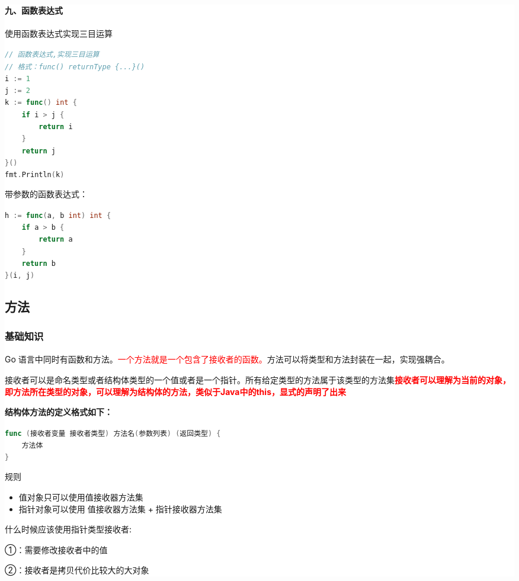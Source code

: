 #### 九、函数表达式

使用函数表达式实现三目运算

```go
// 函数表达式,实现三目运算
// 格式：func() returnType {...}()
i := 1
j := 2
k := func() int {
    if i > j {
        return i
    }
    return j
}()
fmt.Println(k)
```

带参数的函数表达式：

```go
h := func(a, b int) int {
    if a > b {
        return a
    }
    return b
}(i, j)
```

## 方法

### 基础知识

Go 语言中同时有函数和方法。<span style="color:red">一个方法就是一个包含了接收者的函数。</span>方法可以将类型和方法封装在一起，实现强耦合。

接收者可以是命名类型或者结构体类型的一个值或者是一个指针。所有给定类型的方法属于该类型的方法集<span style="color:red">**接收者可以理解为当前的对象，即方法所在类型的对象，可以理解为结构体的方法，类似于Java中的this，显式的声明了出来**</span>

**结构体方法的定义格式如下：**

```go
func (接收者变量 接收者类型) 方法名(参数列表) (返回类型) {
	方法体
}
```

规则 

- 值对象只可以使用值接收器方法集
- 指针对象可以使用 值接收器方法集 + 指针接收器方法集

什么时候应该使用指针类型接收者:

①：需要修改接收者中的值

②：接收者是拷贝代价比较大的大对象
